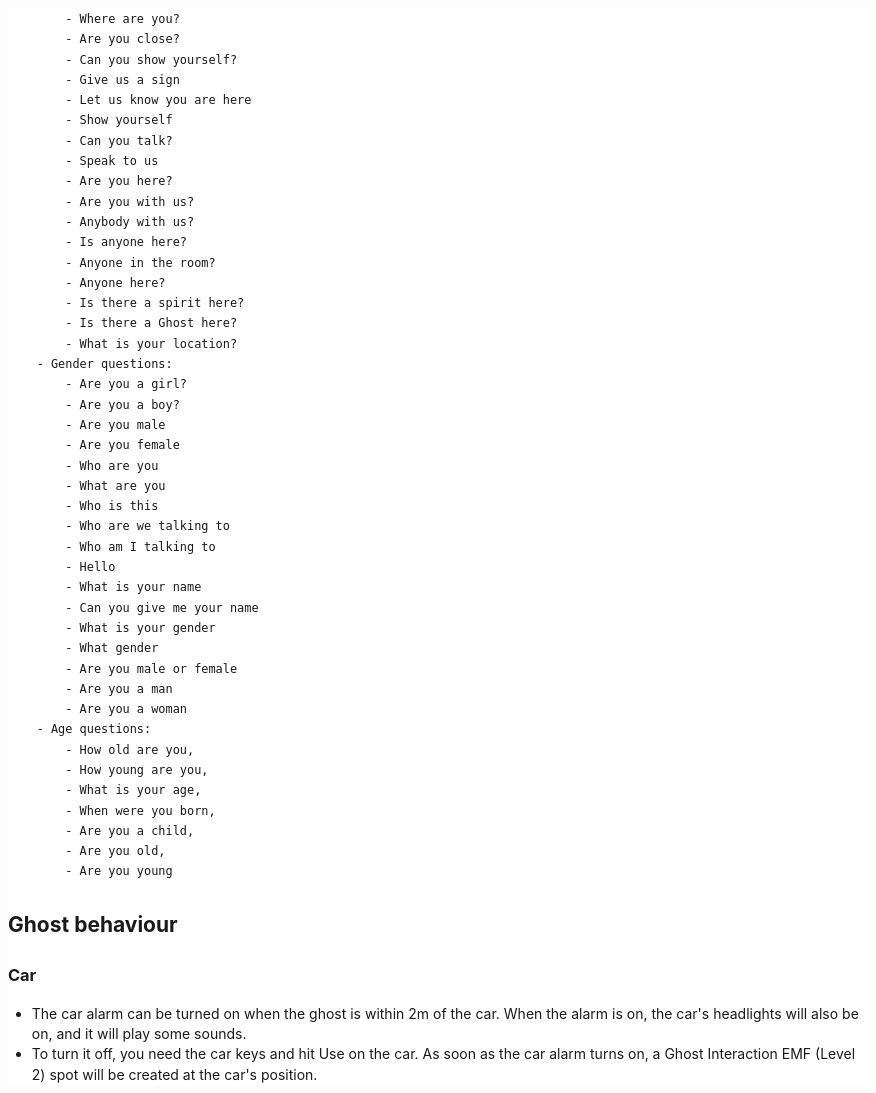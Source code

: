             - Where are you?
            - Are you close?
            - Can you show yourself?
            - Give us a sign
            - Let us know you are here
            - Show yourself
            - Can you talk?
            - Speak to us
            - Are you here?
            - Are you with us?
            - Anybody with us?
            - Is anyone here?
            - Anyone in the room?
            - Anyone here?
            - Is there a spirit here?
            - Is there a Ghost here?
            - What is your location?
        - Gender questions:
            - Are you a girl?
            - Are you a boy?
            - Are you male
            - Are you female
            - Who are you
            - What are you
            - Who is this
            - Who are we talking to
            - Who am I talking to
            - Hello
            - What is your name
            - Can you give me your name
            - What is your gender
            - What gender
            - Are you male or female
            - Are you a man
            - Are you a woman
        - Age questions:
            - How old are you,
            - How young are you,
            - What is your age,
            - When were you born,
            - Are you a child,
            - Are you old,
            - Are you young

## Ghost behaviour
### Car
- The car alarm can be turned on when the ghost is within 2m of the car. When the alarm is on, the car's headlights will also be on, and it will play some sounds. 
- To turn it off, you need the car keys and hit Use on the car. As soon as the car alarm turns on, a Ghost Interaction EMF (Level 2) spot will be created at the car's position.
